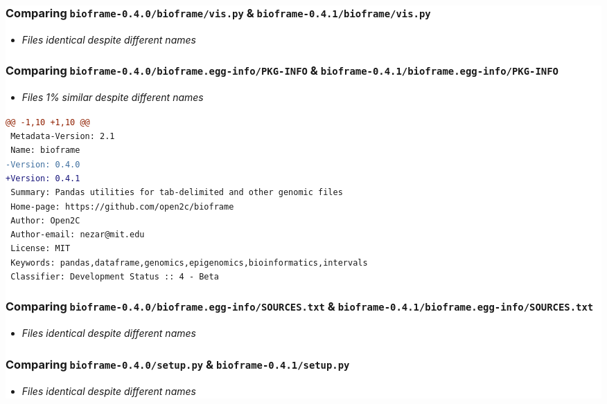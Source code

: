 ### Comparing `bioframe-0.4.0/bioframe/vis.py` & `bioframe-0.4.1/bioframe/vis.py`

 * *Files identical despite different names*

### Comparing `bioframe-0.4.0/bioframe.egg-info/PKG-INFO` & `bioframe-0.4.1/bioframe.egg-info/PKG-INFO`

 * *Files 1% similar despite different names*

```diff
@@ -1,10 +1,10 @@
 Metadata-Version: 2.1
 Name: bioframe
-Version: 0.4.0
+Version: 0.4.1
 Summary: Pandas utilities for tab-delimited and other genomic files
 Home-page: https://github.com/open2c/bioframe
 Author: Open2C
 Author-email: nezar@mit.edu
 License: MIT
 Keywords: pandas,dataframe,genomics,epigenomics,bioinformatics,intervals
 Classifier: Development Status :: 4 - Beta
```

### Comparing `bioframe-0.4.0/bioframe.egg-info/SOURCES.txt` & `bioframe-0.4.1/bioframe.egg-info/SOURCES.txt`

 * *Files identical despite different names*

### Comparing `bioframe-0.4.0/setup.py` & `bioframe-0.4.1/setup.py`

 * *Files identical despite different names*


